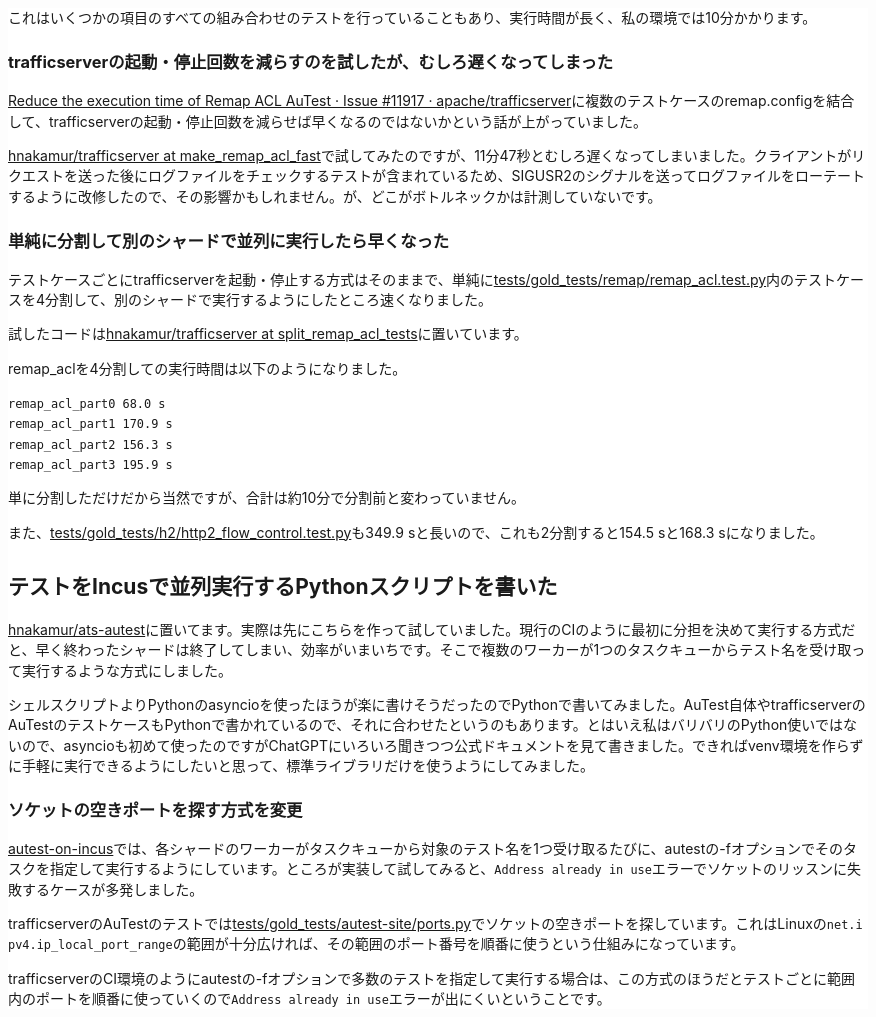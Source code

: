 これはいくつかの項目のすべての組み合わせのテストを行っていることもあり、実行時間が長く、私の環境では10分かかります。

### trafficserverの起動・停止回数を減らすのを試したが、むしろ遅くなってしまった

[Reduce the execution time of Remap ACL AuTest · Issue #11917 · apache/trafficserver](https://github.com/apache/trafficserver/issues/11917)に複数のテストケースのremap.configを結合して、trafficserverの起動・停止回数を減らせば早くなるのではないかという話が上がっていました。

[hnakamur/trafficserver at make_remap_acl_fast](https://github.com/hnakamur/trafficserver/tree/make_remap_acl_fast)で試してみたのですが、11分47秒とむしろ遅くなってしまいました。クライアントがリクエストを送った後にログファイルをチェックするテストが含まれているため、SIGUSR2のシグナルを送ってログファイルをローテートするように改修したので、その影響かもしれません。が、どこがボトルネックかは計測していないです。

### 単純に分割して別のシャードで並列に実行したら早くなった

テストケースごとにtrafficserverを起動・停止する方式はそのままで、単純に[tests/gold_tests/remap/remap_acl.test.py](https://github.com/apache/trafficserver/blob/590fb85acf100ba2debdfd117a3701044ae840cc/tests/gold_tests/remap/remap_acl.test.py)内のテストケースを4分割して、別のシャードで実行するようにしたところ速くなりました。

試したコードは[hnakamur/trafficserver at split_remap_acl_tests](https://github.com/hnakamur/trafficserver/tree/split_remap_acl_tests)に置いています。

remap_aclを4分割しての実行時間は以下のようになりました。

```
remap_acl_part0 68.0 s
remap_acl_part1 170.9 s
remap_acl_part2 156.3 s
remap_acl_part3 195.9 s
```

単に分割しただけだから当然ですが、合計は約10分で分割前と変わっていません。

また、[tests/gold_tests/h2/http2_flow_control.test.py](https://github.com/apache/trafficserver/blob/590fb85acf100ba2debdfd117a3701044ae840cc/tests/gold_tests/h2/http2_flow_control.test.py)も349.9 sと長いので、これも2分割すると154.5 sと168.3 sになりました。

## テストをIncusで並列実行するPythonスクリプトを書いた

[hnakamur/ats-autest](https://github.com/hnakamur/ats-autest)に置いてます。実際は先にこちらを作って試していました。現行のCIのように最初に分担を決めて実行する方式だと、早く終わったシャードは終了してしまい、効率がいまいちです。そこで複数のワーカーが1つのタスクキューからテスト名を受け取って実行するような方式にしました。

シェルスクリプトよりPythonのasyncioを使ったほうが楽に書けそうだったのでPythonで書いてみました。AuTest自体やtrafficserverのAuTestのテストケースもPythonで書かれているので、それに合わせたというのもあります。とはいえ私はバリバリのPython使いではないので、asyncioも初めて使ったのですがChatGPTにいろいろ聞きつつ公式ドキュメントを見て書きました。できればvenv環境を作らずに手軽に実行できるようにしたいと思って、標準ライブラリだけを使うようにしてみました。

### ソケットの空きポートを探す方式を変更

[autest-on-incus](https://github.com/hnakamur/ats-autest/blob/08a0153913566b5e98358b858e2e2a456a33c860/autest-on-incus)では、各シャードのワーカーがタスクキューから対象のテスト名を1つ受け取るたびに、autestの-fオプションでそのタスクを指定して実行するようにしています。ところが実装して試してみると、`Address already in use`エラーでソケットのリッスンに失敗するケースが多発しました。

trafficserverのAuTestのテストでは[tests/gold_tests/autest-site/ports.py](https://github.com/apache/trafficserver/blob/590fb85acf100ba2debdfd117a3701044ae840cc/tests/gold_tests/autest-site/ports.py)でソケットの空きポートを探しています。これはLinuxの`net.ipv4.ip_local_port_range`の範囲が十分広ければ、その範囲のポート番号を順番に使うという仕組みになっています。

trafficserverのCI環境のようにautestの-fオプションで多数のテストを指定して実行する場合は、この方式のほうだとテストごとに範囲内のポートを順番に使っていくので`Address already in use`エラーが出にくいということです。
